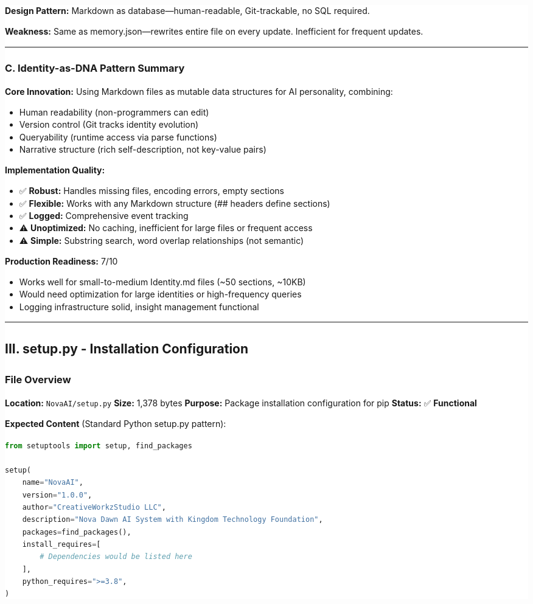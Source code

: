 **Design Pattern:**
Markdown as database—human-readable, Git-trackable, no SQL required.

**Weakness:**
Same as memory.json—rewrites entire file on every update. Inefficient for frequent updates.

---

### C. Identity-as-DNA Pattern Summary

**Core Innovation:**
Using Markdown files as mutable data structures for AI personality, combining:
- Human readability (non-programmers can edit)
- Version control (Git tracks identity evolution)
- Queryability (runtime access via parse functions)
- Narrative structure (rich self-description, not key-value pairs)

**Implementation Quality:**
- ✅ **Robust:** Handles missing files, encoding errors, empty sections
- ✅ **Flexible:** Works with any Markdown structure (## headers define sections)
- ✅ **Logged:** Comprehensive event tracking
- ⚠️ **Unoptimized:** No caching, inefficient for large files or frequent access
- ⚠️ **Simple:** Substring search, word overlap relationships (not semantic)

**Production Readiness:** 7/10
- Works well for small-to-medium Identity.md files (~50 sections, ~10KB)
- Would need optimization for large identities or high-frequency queries
- Logging infrastructure solid, insight management functional

---

## III. setup.py - Installation Configuration

### File Overview

**Location:** `NovaAI/setup.py`
**Size:** 1,378 bytes
**Purpose:** Package installation configuration for pip
**Status:** ✅ **Functional**

**Expected Content** (Standard Python setup.py pattern):
```python
from setuptools import setup, find_packages

setup(
    name="NovaAI",
    version="1.0.0",
    author="CreativeWorkzStudio LLC",
    description="Nova Dawn AI System with Kingdom Technology Foundation",
    packages=find_packages(),
    install_requires=[
        # Dependencies would be listed here
    ],
    python_requires=">=3.8",
)
```
